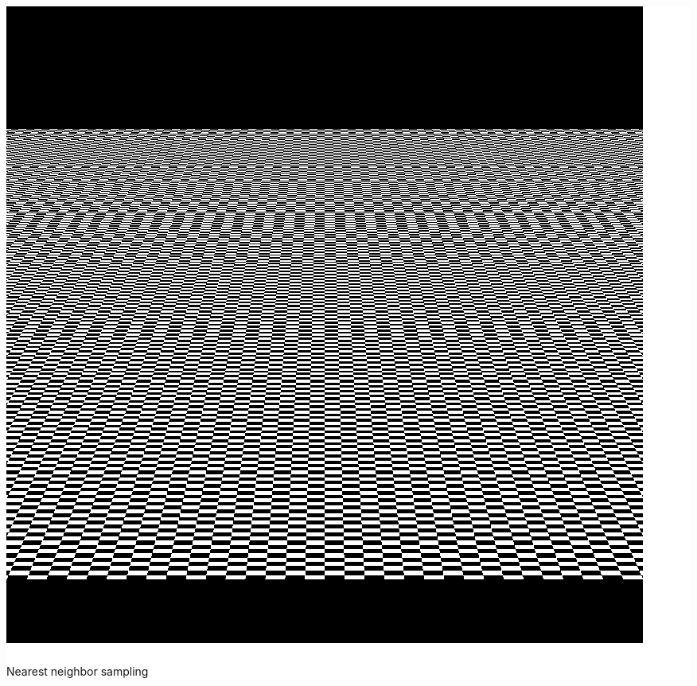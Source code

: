
<div class="fig figcenter fighighlight">
  <img src="/post_assets/10/plane_nearest.png">
  <div class="figcaption"><br>Nearest neighbor sampling<br>
  </div>
</div>

<div class="fig figcenter fighighlight">